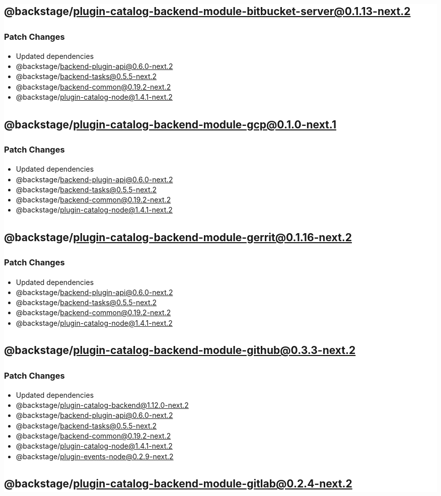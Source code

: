 ## @backstage/plugin-catalog-backend-module-bitbucket-server@0.1.13-next.2

### Patch Changes

- Updated dependencies
 - @backstage/backend-plugin-api@0.6.0-next.2
 - @backstage/backend-tasks@0.5.5-next.2
 - @backstage/backend-common@0.19.2-next.2
 - @backstage/plugin-catalog-node@1.4.1-next.2

## @backstage/plugin-catalog-backend-module-gcp@0.1.0-next.1

### Patch Changes

- Updated dependencies
 - @backstage/backend-plugin-api@0.6.0-next.2
 - @backstage/backend-tasks@0.5.5-next.2
 - @backstage/backend-common@0.19.2-next.2
 - @backstage/plugin-catalog-node@1.4.1-next.2

## @backstage/plugin-catalog-backend-module-gerrit@0.1.16-next.2

### Patch Changes

- Updated dependencies
 - @backstage/backend-plugin-api@0.6.0-next.2
 - @backstage/backend-tasks@0.5.5-next.2
 - @backstage/backend-common@0.19.2-next.2
 - @backstage/plugin-catalog-node@1.4.1-next.2

## @backstage/plugin-catalog-backend-module-github@0.3.3-next.2

### Patch Changes

- Updated dependencies
 - @backstage/plugin-catalog-backend@1.12.0-next.2
 - @backstage/backend-plugin-api@0.6.0-next.2
 - @backstage/backend-tasks@0.5.5-next.2
 - @backstage/backend-common@0.19.2-next.2
 - @backstage/plugin-catalog-node@1.4.1-next.2
 - @backstage/plugin-events-node@0.2.9-next.2

## @backstage/plugin-catalog-backend-module-gitlab@0.2.4-next.2
